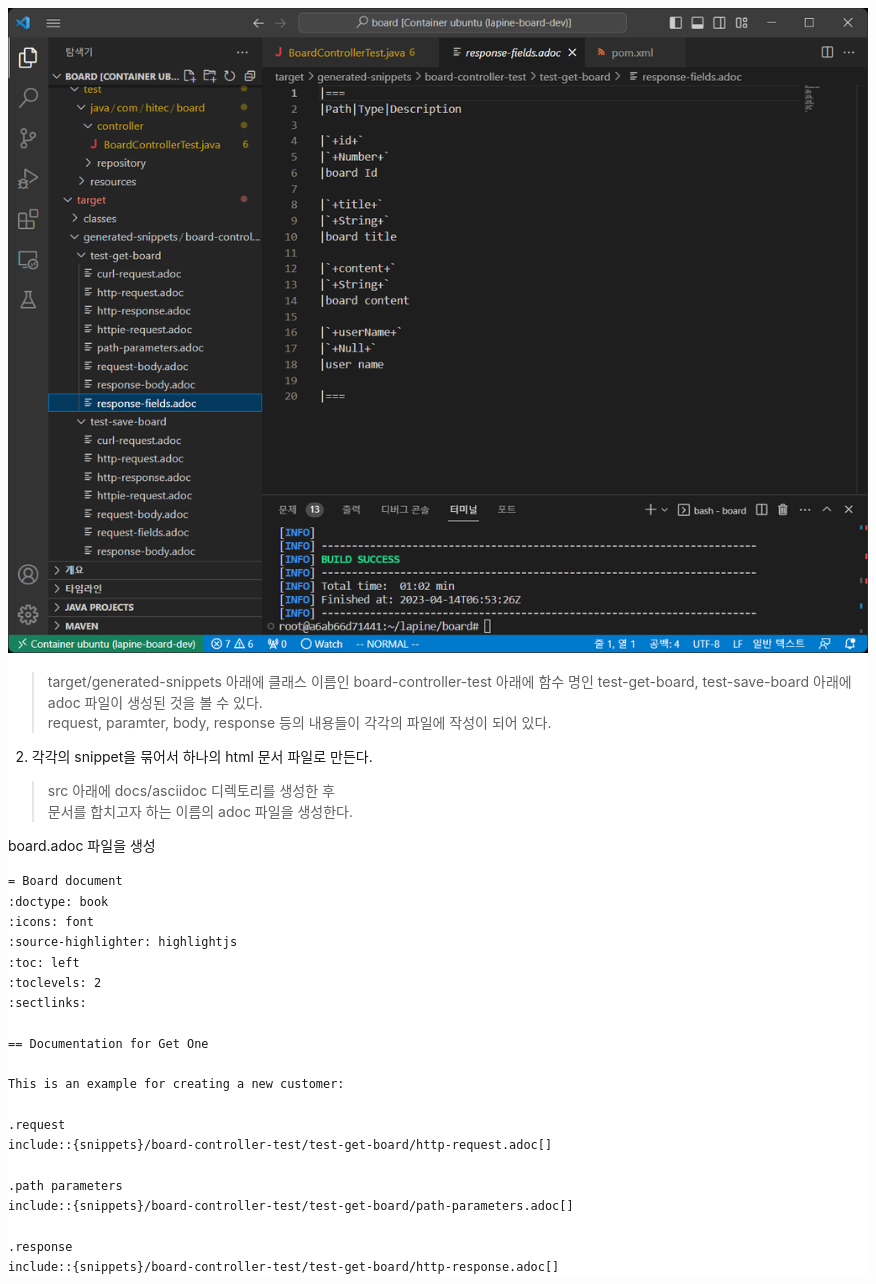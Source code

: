 ![restdocs snippet](../image/SpringBootSetting/restdocs1.png)   

> target/generated-snippets  아래에 클래스 이름인 board-controller-test 아래에 함수 명인 test-get-board, test-save-board 아래에 adoc 파일이 생성된 것을 볼 수 있다.    
> request, paramter, body, response 등의 내용들이 각각의 파일에 작성이 되어 있다.    

2. 각각의 snippet을 묶어서 하나의 html 문서 파일로 만든다.    
> src 아래에 docs/asciidoc 디렉토리를 생성한 후    
> 문서를 합치고자 하는 이름의 adoc 파일을 생성한다.    

board.adoc 파일을 생성   
```
= Board document
:doctype: book
:icons: font
:source-highlighter: highlightjs
:toc: left
:toclevels: 2
:sectlinks:

== Documentation for Get One

This is an example for creating a new customer:

.request
include::{snippets}/board-controller-test/test-get-board/http-request.adoc[]

.path parameters
include::{snippets}/board-controller-test/test-get-board/path-parameters.adoc[]

.response
include::{snippets}/board-controller-test/test-get-board/http-response.adoc[]
```